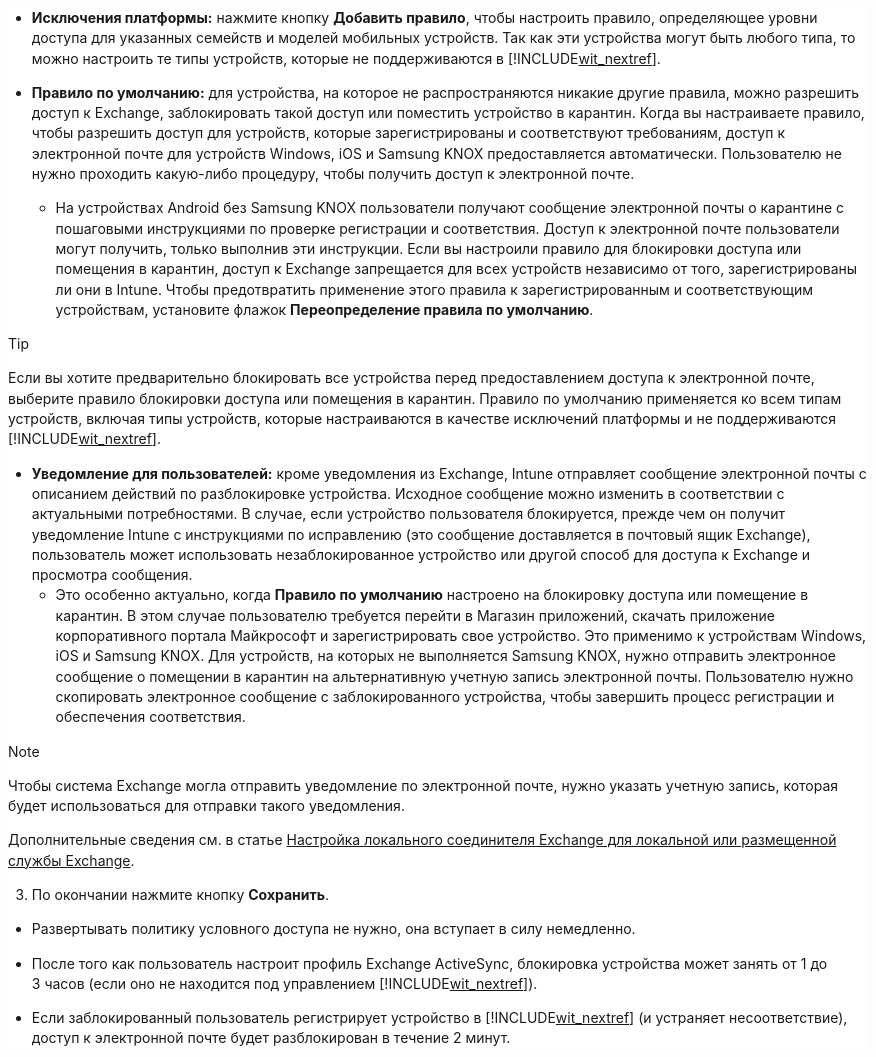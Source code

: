   - **Исключения платформы:** нажмите кнопку **Добавить правило**, чтобы настроить правило, определяющее уровни доступа для указанных семейств и моделей мобильных устройств. Так как эти устройства могут быть любого типа, то можно настроить те типы устройств, которые не поддерживаются в [!INCLUDE[wit_nextref](../includes/wit_nextref_md.md)].

  - **Правило по умолчанию:** для устройства, на которое не распространяются никакие другие правила, можно разрешить доступ к Exchange, заблокировать такой доступ или поместить устройство в карантин. Когда вы настраиваете правило, чтобы разрешить доступ для устройств, которые зарегистрированы и соответствуют требованиям, доступ к электронной почте для устройств Windows, iOS и Samsung KNOX предоставляется автоматически. Пользователю не нужно проходить какую-либо процедуру, чтобы получить доступ к электронной почте.
      - На устройствах Android без Samsung KNOX пользователи получают сообщение электронной почты о карантине с пошаговыми инструкциями по проверке регистрации и соответствия. Доступ к электронной почте пользователи могут получить, только выполнив эти инструкции. Если вы настроили правило для блокировки доступа или помещения в карантин, доступ к Exchange запрещается для всех устройств независимо от того, зарегистрированы ли они в Intune. Чтобы предотвратить применение этого правила к зарегистрированным и соответствующим устройствам, установите флажок **Переопределение правила по умолчанию**.
>[!TIP]
>Если вы хотите предварительно блокировать все устройства перед предоставлением доступа к электронной почте, выберите правило блокировки доступа или помещения в карантин. Правило по умолчанию применяется ко всем типам устройств, включая типы устройств, которые настраиваются в качестве исключений платформы и не поддерживаются [!INCLUDE[wit_nextref](../includes/wit_nextref_md.md)].

  - **Уведомление для пользователей:** кроме уведомления из Exchange, Intune отправляет сообщение электронной почты с описанием действий по разблокировке устройства. Исходное сообщение можно изменить в соответствии с актуальными потребностями. В случае, если устройство пользователя блокируется, прежде чем он получит уведомление Intune с инструкциями по исправлению (это сообщение доставляется в почтовый ящик Exchange), пользователь может использовать незаблокированное устройство или другой способ для доступа к Exchange и просмотра сообщения.
      - Это особенно актуально, когда **Правило по умолчанию** настроено на блокировку доступа или помещение в карантин. В этом случае пользователю требуется перейти в Магазин приложений, скачать приложение корпоративного портала Майкрософт и зарегистрировать свое устройство. Это применимо к устройствам Windows, iOS и Samsung KNOX. Для устройств, на которых не выполняется Samsung KNOX, нужно отправить электронное сообщение о помещении в карантин на альтернативную учетную запись электронной почты. Пользователю нужно скопировать электронное сообщение с заблокированного устройства, чтобы завершить процесс регистрации и обеспечения соответствия.
  > [!NOTE]
  > Чтобы система Exchange могла отправить уведомление по электронной почте, нужно указать учетную запись, которая будет использоваться для отправки такого уведомления.
  >
  > Дополнительные сведения см. в статье [Настройка локального соединителя Exchange для локальной или размещенной службы Exchange](intune-on-premises-exchange-connector.md).

3.  По окончании нажмите кнопку **Сохранить**.

-   Развертывать политику условного доступа не нужно, она вступает в силу немедленно.

-   После того как пользователь настроит профиль Exchange ActiveSync, блокировка устройства может занять от 1 до 3 часов (если оно не находится под управлением [!INCLUDE[wit_nextref](../includes/wit_nextref_md.md)]).

-   Если заблокированный пользователь регистрирует устройство в [!INCLUDE[wit_nextref](../includes/wit_nextref_md.md)] (и устраняет несоответствие), доступ к электронной почте будет разблокирован в течение 2 минут.

